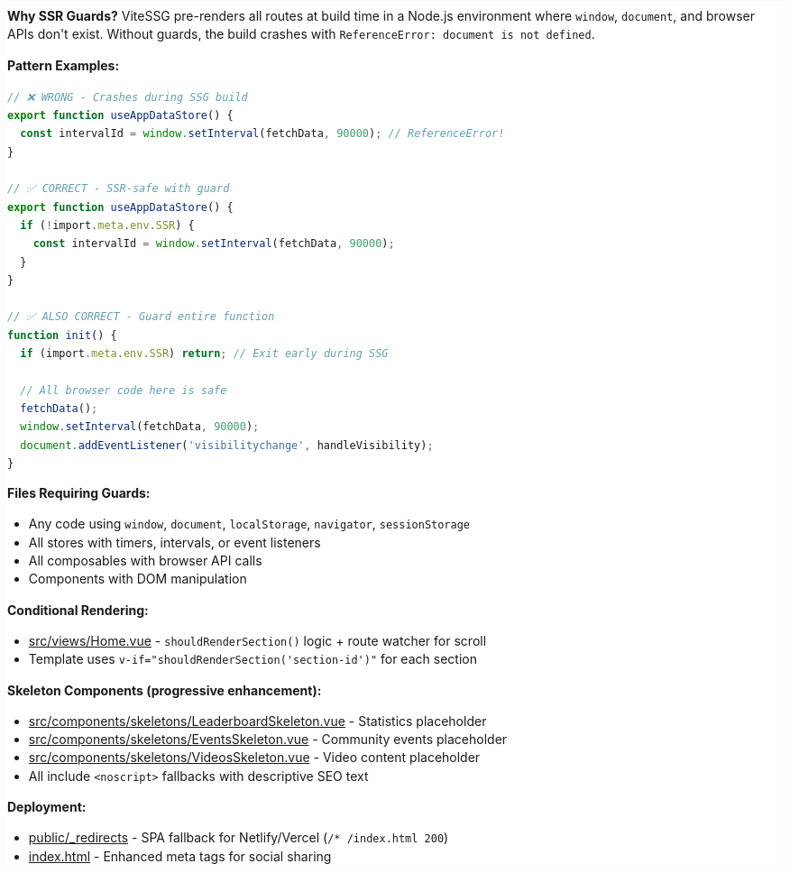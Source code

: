 **Why SSR Guards?**
ViteSSG pre-renders all routes at build time in a Node.js environment where `window`, `document`, and browser APIs don't exist. Without guards, the build crashes with `ReferenceError: document is not defined`.

**Pattern Examples:**
```typescript
// ❌ WRONG - Crashes during SSG build
export function useAppDataStore() {
  const intervalId = window.setInterval(fetchData, 90000); // ReferenceError!
}

// ✅ CORRECT - SSR-safe with guard
export function useAppDataStore() {
  if (!import.meta.env.SSR) {
    const intervalId = window.setInterval(fetchData, 90000);
  }
}

// ✅ ALSO CORRECT - Guard entire function
function init() {
  if (import.meta.env.SSR) return; // Exit early during SSG

  // All browser code here is safe
  fetchData();
  window.setInterval(fetchData, 90000);
  document.addEventListener('visibilitychange', handleVisibility);
}
```

**Files Requiring Guards:**
- Any code using `window`, `document`, `localStorage`, `navigator`, `sessionStorage`
- All stores with timers, intervals, or event listeners
- All composables with browser API calls
- Components with DOM manipulation

**Conditional Rendering:**
- [src/views/Home.vue](../src/views/Home.vue) - `shouldRenderSection()` logic + route watcher for scroll
- Template uses `v-if="shouldRenderSection('section-id')"` for each section

**Skeleton Components (progressive enhancement):**
- [src/components/skeletons/LeaderboardSkeleton.vue](../src/components/skeletons/LeaderboardSkeleton.vue) - Statistics placeholder
- [src/components/skeletons/EventsSkeleton.vue](../src/components/skeletons/EventsSkeleton.vue) - Community events placeholder
- [src/components/skeletons/VideosSkeleton.vue](../src/components/skeletons/VideosSkeleton.vue) - Video content placeholder
- All include `<noscript>` fallbacks with descriptive SEO text

**Deployment:**
- [public/_redirects](../public/_redirects) - SPA fallback for Netlify/Vercel (`/* /index.html 200`)
- [index.html](../index.html) - Enhanced meta tags for social sharing
